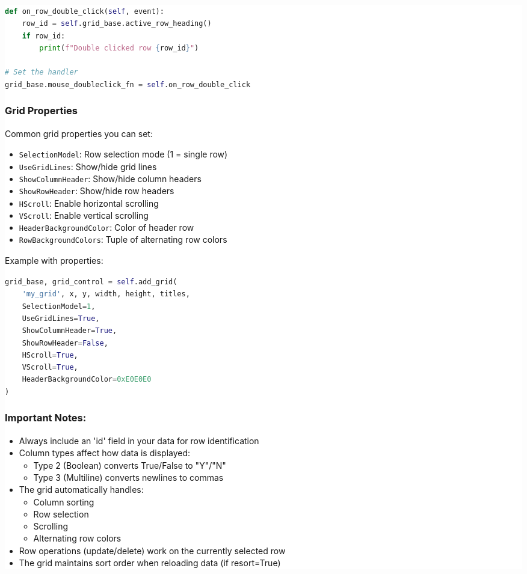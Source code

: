 ```python
def on_row_double_click(self, event):
    row_id = self.grid_base.active_row_heading()
    if row_id:
        print(f"Double clicked row {row_id}")

# Set the handler
grid_base.mouse_doubleclick_fn = self.on_row_double_click
```

### Grid Properties

Common grid properties you can set:
- `SelectionModel`: Row selection mode (1 = single row)
- `UseGridLines`: Show/hide grid lines
- `ShowColumnHeader`: Show/hide column headers
- `ShowRowHeader`: Show/hide row headers
- `HScroll`: Enable horizontal scrolling
- `VScroll`: Enable vertical scrolling
- `HeaderBackgroundColor`: Color of header row
- `RowBackgroundColors`: Tuple of alternating row colors

Example with properties:

```python
grid_base, grid_control = self.add_grid(
    'my_grid', x, y, width, height, titles,
    SelectionModel=1,
    UseGridLines=True,
    ShowColumnHeader=True,
    ShowRowHeader=False,
    HScroll=True,
    VScroll=True,
    HeaderBackgroundColor=0xE0E0E0
)
```

### Important Notes:
- Always include an 'id' field in your data for row identification
- Column types affect how data is displayed:
  - Type 2 (Boolean) converts True/False to "Y"/"N"
  - Type 3 (Multiline) converts newlines to commas
- The grid automatically handles:
  - Column sorting
  - Row selection
  - Scrolling
  - Alternating row colors
- Row operations (update/delete) work on the currently selected row
- The grid maintains sort order when reloading data (if resort=True)


